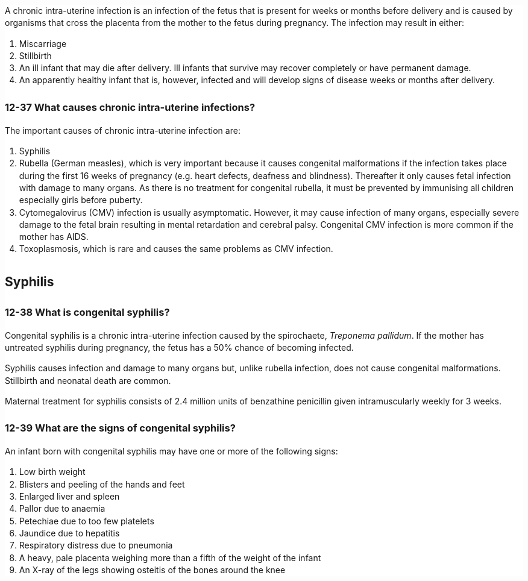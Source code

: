 A chronic intra-uterine infection is an infection of the fetus that is present for weeks or months before delivery and is caused by organisms that cross the placenta from the mother to the fetus during pregnancy. The infection may result in either:

1. Miscarriage
2. Stillbirth
3. An ill infant that may die after delivery. Ill infants that survive may recover completely or have permanent damage.
4. An apparently healthy infant that is, however, infected and will develop signs of disease weeks or months after delivery.

### 12-37 What causes chronic intra-uterine infections?

The important causes of chronic intra-uterine infection are:

1. Syphilis
2. Rubella (German measles), which is very important because it causes congenital malformations if the infection takes place during the first 16 weeks of pregnancy (e.g. heart defects, deafness and blindness). Thereafter it only causes fetal infection with damage to many organs. As there is no treatment for congenital rubella, it must be prevented by immunising all children especially girls before puberty.
3. Cytomegalovirus (CMV) infection is usually asymptomatic. However, it may cause infection of many organs, especially severe damage to the fetal brain resulting in mental retardation and cerebral palsy. Congenital CMV infection is more common if the mother has AIDS.
4. Toxoplasmosis, which is rare and causes the same problems as CMV infection.

## Syphilis

### 12-38 What is congenital syphilis?

Congenital syphilis is a chronic intra-uterine infection caused by the spirochaete, *Treponema pallidum*. If the mother has untreated syphilis during pregnancy, the fetus has a 50% chance of becoming infected.

Syphilis causes infection and damage to many organs but, unlike rubella infection, does not cause congenital malformations. Stillbirth and neonatal death are common.

Maternal treatment for syphilis consists of 2.4&nbsp;million units of benzathine penicillin given intramuscularly weekly for 3 weeks.

### 12-39 What are the signs of congenital syphilis?

An infant born with congenital syphilis may have one or more of the following signs:

1. Low birth weight
2. Blisters and peeling of the hands and feet
3. Enlarged liver and spleen
4. Pallor due to anaemia
5. Petechiae due to too few platelets
6. Jaundice due to hepatitis
7. Respiratory distress due to pneumonia
8. A heavy, pale placenta weighing more than a fifth of the weight of the infant
9. An X-ray of the legs showing osteitis of the bones around the knee
